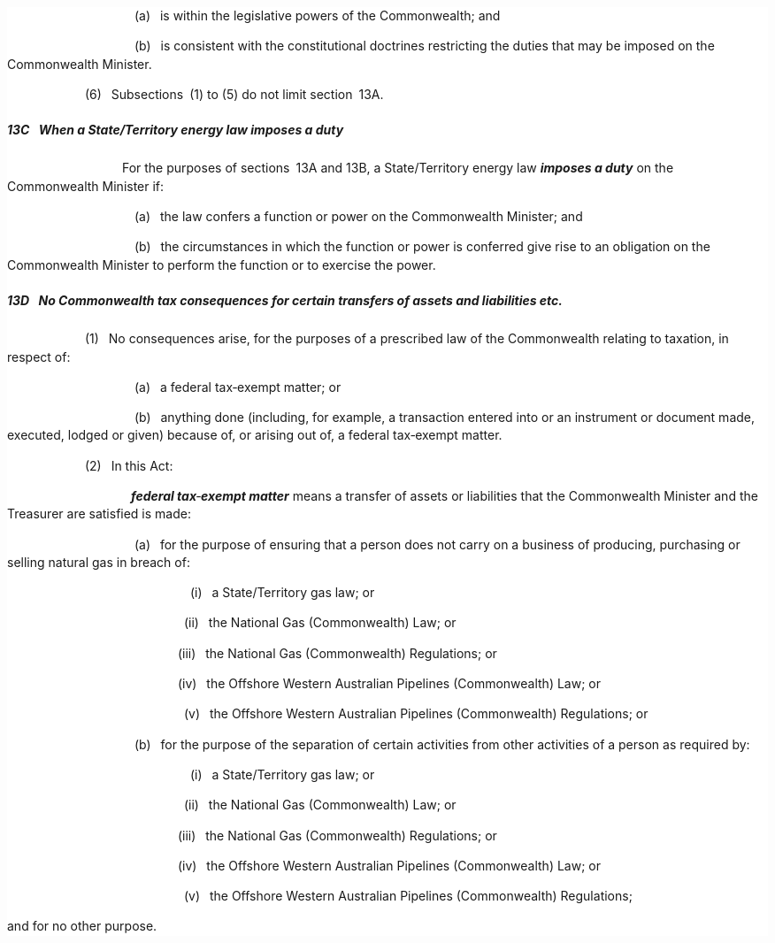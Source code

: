                      (a)  is within the legislative powers of the Commonwealth; and

                     (b)  is consistent with the constitutional doctrines restricting the duties that may be imposed on the Commonwealth Minister.

             (6)  Subsections (1) to (5) do not limit section 13A.

##### <a id="13C"></a>13C  When a State/Territory energy law imposes a duty

                   For the purposes of sections 13A and 13B, a State/Territory energy law **_imposes a duty_** on the Commonwealth Minister if:

                     (a)  the law confers a function or power on the Commonwealth Minister; and

                     (b)  the circumstances in which the function or power is conferred give rise to an obligation on the Commonwealth Minister to perform the function or to exercise the power.

##### <a id="13D"></a>13D  No Commonwealth tax consequences for certain transfers of assets and liabilities etc.

             (1)  No consequences arise, for the purposes of a prescribed law of the Commonwealth relating to taxation, in respect of:

                     (a)  a federal tax‑exempt matter; or

                     (b)  anything done (including, for example, a transaction entered into or an instrument or document made, executed, lodged or given) because of, or arising out of, a federal tax‑exempt matter.

             (2)  In this Act:

                    <a name="exempt-matter"></a><a name="feral-tax"></a>**_federal tax_**‑**_exempt matter_** means a transfer of assets or liabilities that the Commonwealth Minister and the Treasurer are satisfied is made:

                     (a)  for the purpose of ensuring that a person does not carry on a business of producing, purchasing or selling natural gas in breach of:

                              (i)  a State/Territory gas law; or

                             (ii)  the National Gas (Commonwealth) Law; or

                            (iii)  the National Gas (Commonwealth) Regulations; or

                            (iv)  the Offshore Western Australian Pipelines (Commonwealth) Law; or

                             (v)  the Offshore Western Australian Pipelines (Commonwealth) Regulations; or

                     (b)  for the purpose of the separation of certain activities from other activities of a person as required by:

                              (i)  a State/Territory gas law; or

                             (ii)  the National Gas (Commonwealth) Law; or

                            (iii)  the National Gas (Commonwealth) Regulations; or

                            (iv)  the Offshore Western Australian Pipelines (Commonwealth) Law; or

                             (v)  the Offshore Western Australian Pipelines (Commonwealth) Regulations;

and for no other purpose.
